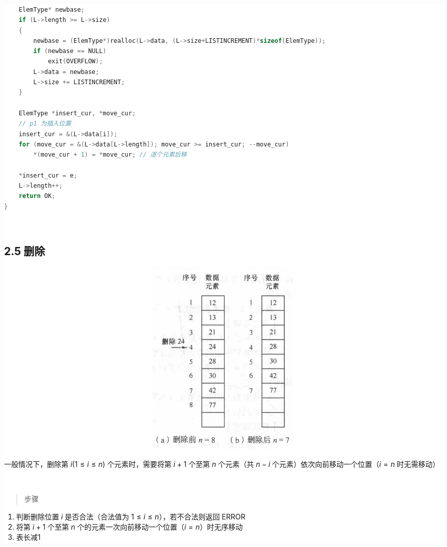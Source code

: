 ```c++
    ElemType* newbase;
    if (L->length >= L->size)
    {
        newbase = (ElemType*)realloc(L->data, (L->size+LISTINCREMENT)*sizeof(ElemType));
        if (newbase == NULL)
            exit(OVERFLOW);
        L->data = newbase;
        L->size += LISTINCREMENT;
    }

    ElemType *insert_cur, *move_cur;
    // p1 为插入位置
    insert_cur = &(L->data[i]);
    for (move_cur = &(L->data[L->length]); move_cur >= insert_cur; --move_cur)
        *(move_cur + 1) = *move_cur; // 逐个元素后移

    *insert_cur = e;
    L->length++;
    return OK;
}
```

&emsp;
## 2.5 删除

<div align=center>
    <img src='imgs/线性表删除.png' >
</div>

一般情况下，删除第 $i(1 \leq i \leq n)$ 个元素时，需要将第 $i+1$ 个至第 $n$ 个元素（共 $n-i$ 个元素）依次向前移动一个位置（$i = n$ 时无需移动）

&emsp;
>步骤
1. 判断删除位置 $i$ 是否合法（合法值为 $1 \leq i \leq n$），若不合法则返回 ERROR
2. 将第 $i+1$ 个至第 $n$ 个的元素一次向前移动一个位置$（i=n）$时无序移动
3. 表长减1
